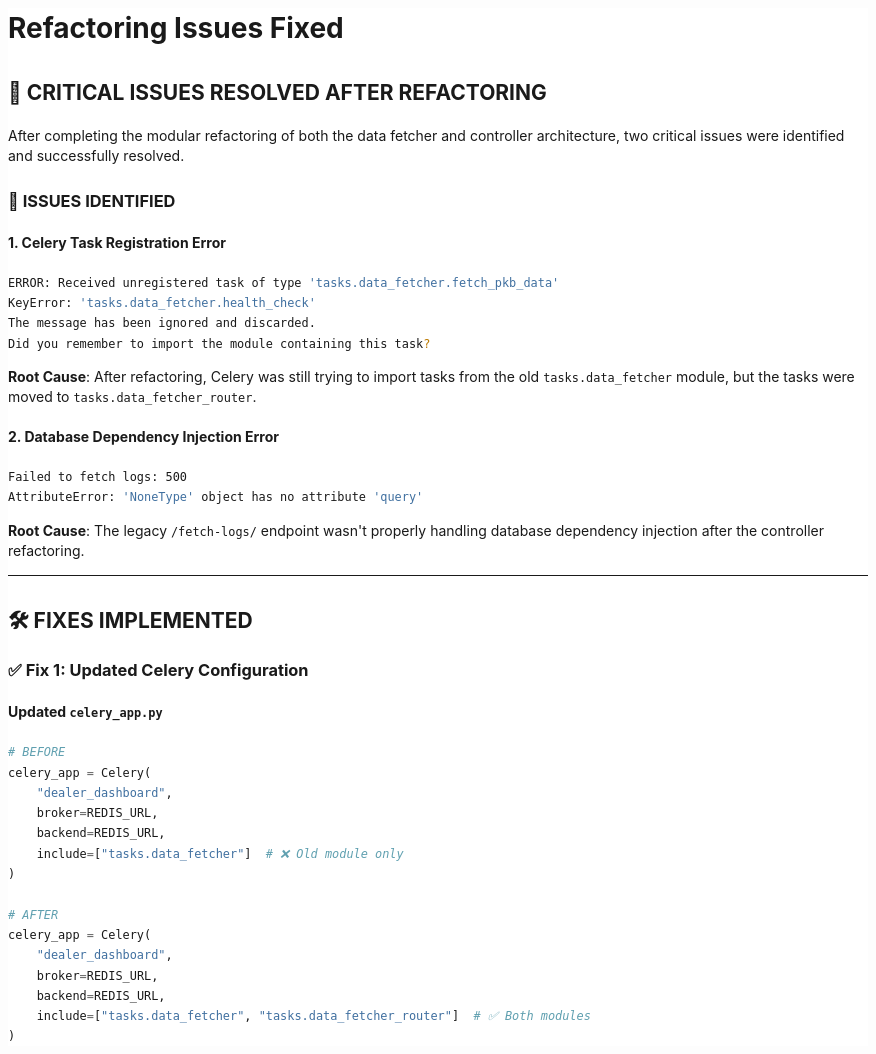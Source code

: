 # Refactoring Issues Fixed

## 🔧 **CRITICAL ISSUES RESOLVED AFTER REFACTORING**

After completing the modular refactoring of both the data fetcher and controller architecture, two critical issues were identified and successfully resolved.

### 🚨 **ISSUES IDENTIFIED**

#### **1. Celery Task Registration Error**
```bash
ERROR: Received unregistered task of type 'tasks.data_fetcher.fetch_pkb_data'
KeyError: 'tasks.data_fetcher.health_check'
The message has been ignored and discarded.
Did you remember to import the module containing this task?
```

**Root Cause**: After refactoring, Celery was still trying to import tasks from the old `tasks.data_fetcher` module, but the tasks were moved to `tasks.data_fetcher_router`.

#### **2. Database Dependency Injection Error**
```bash
Failed to fetch logs: 500
AttributeError: 'NoneType' object has no attribute 'query'
```

**Root Cause**: The legacy `/fetch-logs/` endpoint wasn't properly handling database dependency injection after the controller refactoring.

---

## 🛠️ **FIXES IMPLEMENTED**

### **✅ Fix 1: Updated Celery Configuration**

#### **Updated `celery_app.py`**
```python
# BEFORE
celery_app = Celery(
    "dealer_dashboard",
    broker=REDIS_URL,
    backend=REDIS_URL,
    include=["tasks.data_fetcher"]  # ❌ Old module only
)

# AFTER  
celery_app = Celery(
    "dealer_dashboard",
    broker=REDIS_URL,
    backend=REDIS_URL,
    include=["tasks.data_fetcher", "tasks.data_fetcher_router"]  # ✅ Both modules
)
```
